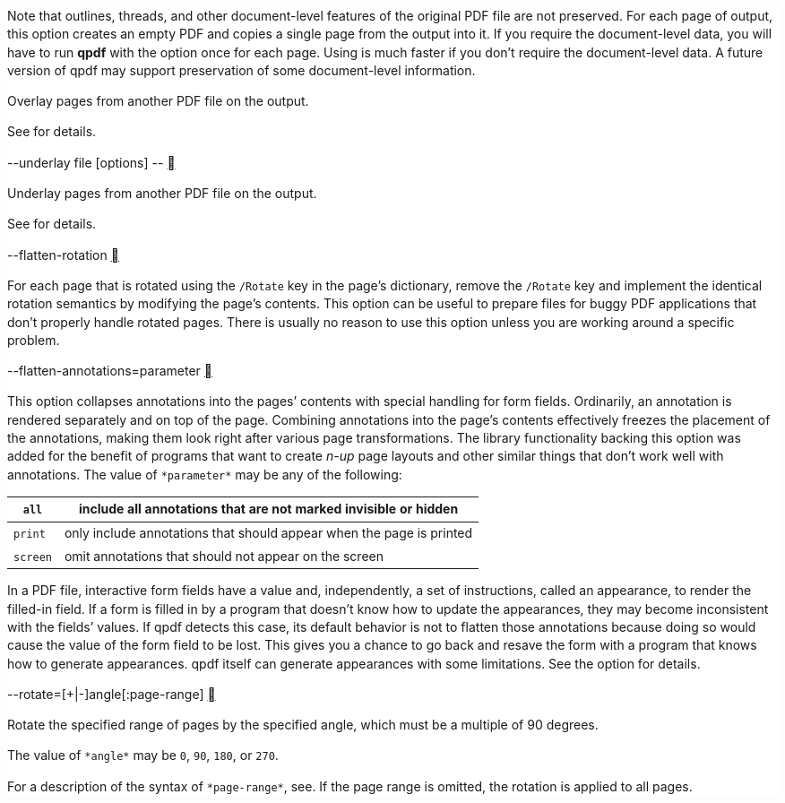 Note that outlines, threads, and other document-level features of the original PDF file are not preserved. For each page of output, this option creates an empty PDF and copies a single page from the output into it. If you require the document-level data, you will have to run **qpdf** with the option once for each page. Using is much faster if you don’t require the document-level data. A future version of qpdf may support preservation of some document-level information.

Overlay pages from another PDF file on the output.

See for details.

\--underlay file \[options\] \-- [](https://qpdf.readthedocs.io/en/stable/#option-underlay "Link to this definition")

Underlay pages from another PDF file on the output.

See for details.

\--flatten-rotation [](https://qpdf.readthedocs.io/en/stable/#option-flatten-rotation "Link to this definition")

For each page that is rotated using the `/Rotate` key in the page’s dictionary, remove the `/Rotate` key and implement the identical rotation semantics by modifying the page’s contents. This option can be useful to prepare files for buggy PDF applications that don’t properly handle rotated pages. There is usually no reason to use this option unless you are working around a specific problem.

\--flatten-annotations=parameter [](https://qpdf.readthedocs.io/en/stable/#option-flatten-annotations "Link to this definition")

This option collapses annotations into the pages’ contents with special handling for form fields. Ordinarily, an annotation is rendered separately and on top of the page. Combining annotations into the page’s contents effectively freezes the placement of the annotations, making them look right after various page transformations. The library functionality backing this option was added for the benefit of programs that want to create *n-up* page layouts and other similar things that don’t work well with annotations. The value of `*parameter*` may be any of the following:

| `all` | include all annotations that are not marked invisible or hidden |
| --- | --- |
| `print` | only include annotations that should appear when the page is printed |
| `screen` | omit annotations that should not appear on the screen |

In a PDF file, interactive form fields have a value and, independently, a set of instructions, called an appearance, to render the filled-in field. If a form is filled in by a program that doesn’t know how to update the appearances, they may become inconsistent with the fields’ values. If qpdf detects this case, its default behavior is not to flatten those annotations because doing so would cause the value of the form field to be lost. This gives you a chance to go back and resave the form with a program that knows how to generate appearances. qpdf itself can generate appearances with some limitations. See the option for details.

\--rotate=\[+|-\]angle\[:page-range\] [](https://qpdf.readthedocs.io/en/stable/#option-rotate "Link to this definition")

Rotate the specified range of pages by the specified angle, which must be a multiple of 90 degrees.

The value of `*angle*` may be `0`, `90`, `180`, or `270`.

For a description of the syntax of `*page-range*`, see. If the page range is omitted, the rotation is applied to all pages.
